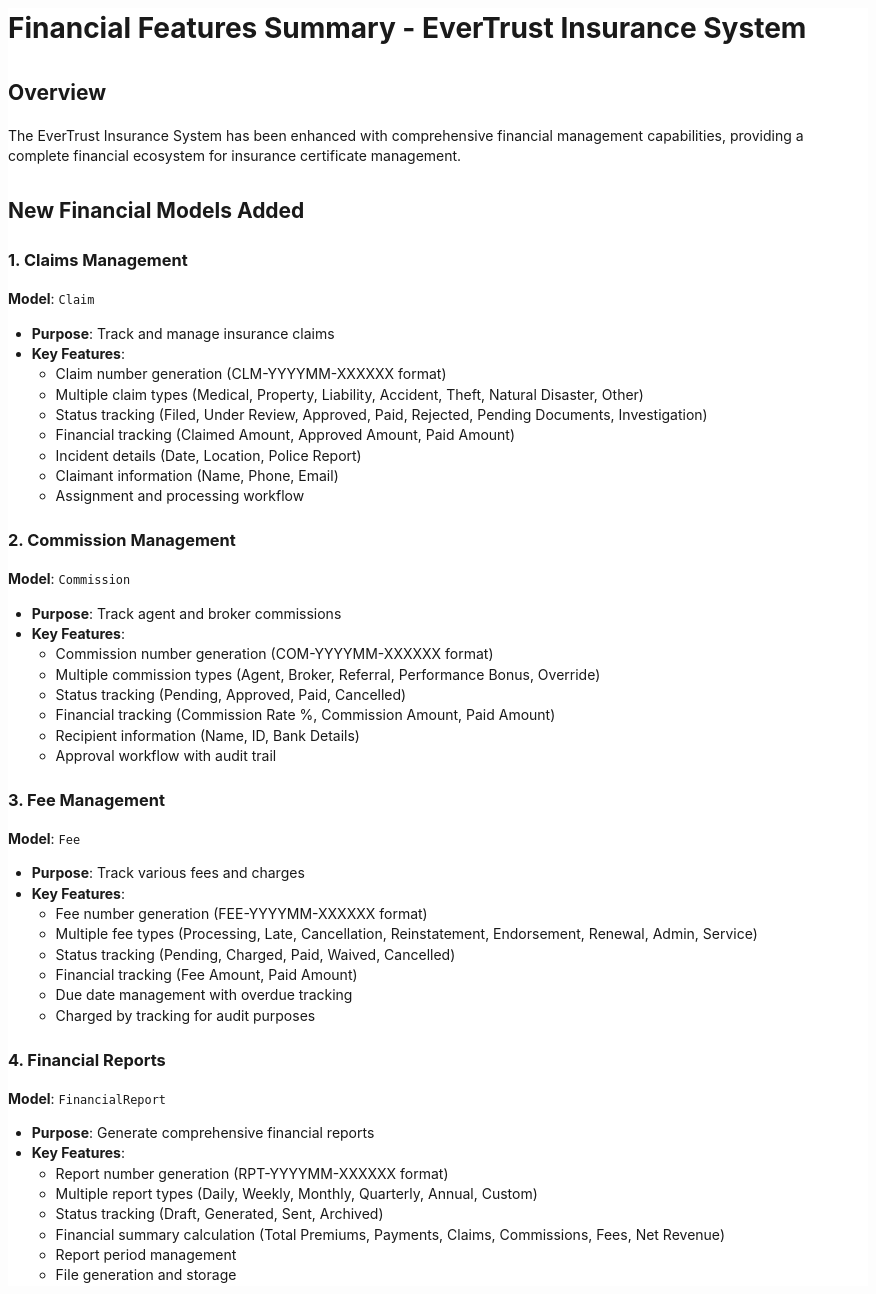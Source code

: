 # Financial Features Summary - EverTrust Insurance System

## Overview
The EverTrust Insurance System has been enhanced with comprehensive financial management capabilities, providing a complete financial ecosystem for insurance certificate management.

## New Financial Models Added

### 1. Claims Management
**Model**: `Claim`
- **Purpose**: Track and manage insurance claims
- **Key Features**:
  - Claim number generation (CLM-YYYYMM-XXXXXX format)
  - Multiple claim types (Medical, Property, Liability, Accident, Theft, Natural Disaster, Other)
  - Status tracking (Filed, Under Review, Approved, Paid, Rejected, Pending Documents, Investigation)
  - Financial tracking (Claimed Amount, Approved Amount, Paid Amount)
  - Incident details (Date, Location, Police Report)
  - Claimant information (Name, Phone, Email)
  - Assignment and processing workflow

### 2. Commission Management
**Model**: `Commission`
- **Purpose**: Track agent and broker commissions
- **Key Features**:
  - Commission number generation (COM-YYYYMM-XXXXXX format)
  - Multiple commission types (Agent, Broker, Referral, Performance Bonus, Override)
  - Status tracking (Pending, Approved, Paid, Cancelled)
  - Financial tracking (Commission Rate %, Commission Amount, Paid Amount)
  - Recipient information (Name, ID, Bank Details)
  - Approval workflow with audit trail

### 3. Fee Management
**Model**: `Fee`
- **Purpose**: Track various fees and charges
- **Key Features**:
  - Fee number generation (FEE-YYYYMM-XXXXXX format)
  - Multiple fee types (Processing, Late, Cancellation, Reinstatement, Endorsement, Renewal, Admin, Service)
  - Status tracking (Pending, Charged, Paid, Waived, Cancelled)
  - Financial tracking (Fee Amount, Paid Amount)
  - Due date management with overdue tracking
  - Charged by tracking for audit purposes

### 4. Financial Reports
**Model**: `FinancialReport`
- **Purpose**: Generate comprehensive financial reports
- **Key Features**:
  - Report number generation (RPT-YYYYMM-XXXXXX format)
  - Multiple report types (Daily, Weekly, Monthly, Quarterly, Annual, Custom)
  - Status tracking (Draft, Generated, Sent, Archived)
  - Financial summary calculation (Total Premiums, Payments, Claims, Commissions, Fees, Net Revenue)
  - Report period management
  - File generation and storage
